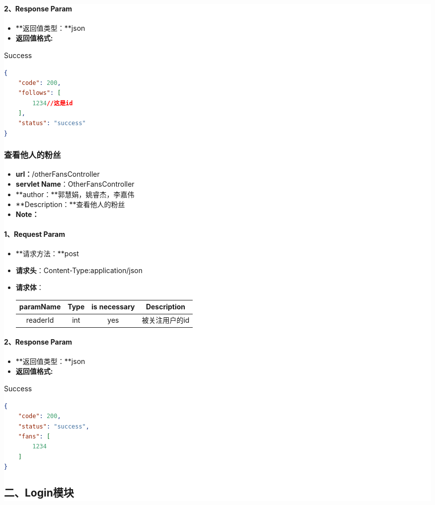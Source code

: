 #### 2、Response Param

- **返回值类型：**json
- **返回值格式:**

Success

~~~json
{
    "code": 200,
    "follows": [
        1234//这是id
    ],
    "status": "success"
}
~~~



### 查看他人的粉丝

- **url：**/otherFansController
- **servlet Name**：OtherFansController
- **author：**郭慧娟，姚睿杰，李嘉伟
- **Description：**查看他人的粉丝
- **Note：**

#### 1、Request Param

- **请求方法：**post

- **请求头**：Content-Type:application/json

- **请求体**：

  | paramName | Type | is necessary |  Description   |
  | :-------: | :--: | :----------: | :------------: |
  | readerId  | int  |     yes      | 被关注用户的id |

#### 2、Response Param

- **返回值类型：**json
- **返回值格式:**

Success

~~~json
{
    "code": 200,
    "status": "success",
    "fans": [
        1234
    ]
}
~~~

## 二、Login模块
